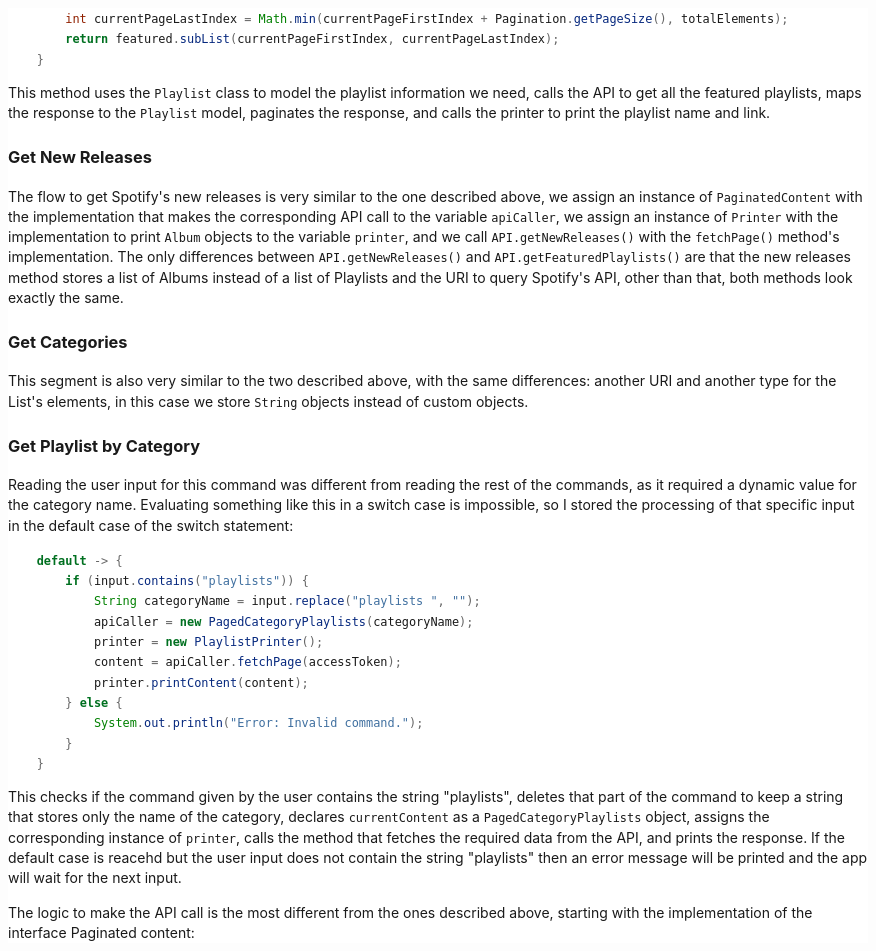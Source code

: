 ``` java
        int currentPageLastIndex = Math.min(currentPageFirstIndex + Pagination.getPageSize(), totalElements);
        return featured.subList(currentPageFirstIndex, currentPageLastIndex);
    }
```
This method uses the `Playlist` class to model the playlist information we need, calls the API to get all the featured playlists, maps the response to the `Playlist` model, paginates the response, and calls the printer to print the playlist name and link.

### Get New Releases
The flow to get Spotify's new releases is very similar to the one described above, we assign an instance of `PaginatedContent` with the implementation that makes the corresponding API call to the variable `apiCaller`, we assign an instance of `Printer` with the implementation to print `Album` objects to the variable `printer`, and we call `API.getNewReleases()` with the `fetchPage()` method's implementation. The only differences between `API.getNewReleases()` and `API.getFeaturedPlaylists()` are that the new releases method stores a list of Albums instead of a list of Playlists and the URI to query Spotify's API, other than that, both methods look exactly the same.

### Get Categories
This segment is also very similar to the two described above, with the same differences: another URI and another type for the List's elements, in this case we store `String` objects instead of custom objects.

### Get Playlist by Category
Reading the user input for this command was different from reading the rest of the commands, as it required a dynamic value for the category name. Evaluating something like this in a switch case is impossible, so I stored the processing of that specific input in the default case of the  switch statement:

```java
    default -> {
        if (input.contains("playlists")) {
            String categoryName = input.replace("playlists ", "");
            apiCaller = new PagedCategoryPlaylists(categoryName);
            printer = new PlaylistPrinter();
            content = apiCaller.fetchPage(accessToken);
            printer.printContent(content);
        } else {
            System.out.println("Error: Invalid command.");
        }
    }
```
This checks if the command given by the user contains the string "playlists", deletes that part of the command to keep a string that stores only the name of the category, declares `currentContent` as a `PagedCategoryPlaylists` object, assigns the corresponding instance of `printer`, calls the method that fetches the required data from the API, and prints the response. If the default case is reacehd but the user input does not contain the string "playlists" then an error message will be printed and the app will wait for the next input. 

The logic to make the API call is the most different from the ones described above, starting with the implementation of the interface Paginated content:
